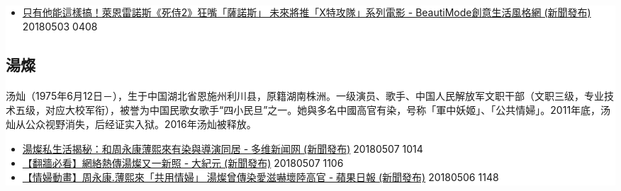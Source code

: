 - [只有他能這樣搞！萊恩雷諾斯《死侍2》狂嘴「薩諾斯」 未來將推「X特攻隊」系列電影 - BeautiMode創意生活風格網 (新聞發布)](http://www.beautimode.com/article/content/85011/ "只有他能這樣搞！萊恩雷諾斯《死侍2》狂嘴「薩諾斯」 未來將推「X特攻隊」系列電影 - BeautiMode創意生活風格網 (新聞發布)") 20180503 0408

## 湯燦

汤灿（1975年6月12日－），生于中国湖北省恩施州利川县，原籍湖南株洲。一级演员、歌手、中国人民解放军文职干部（文职三级，专业技术五级，对应大校军衔），被誉为中国民歌女歌手“四小民旦”之一。她與多名中國高官有染，号称「軍中妖姬」、「公共情婦」。2011年底，汤灿从公众视野消失，后经证实入狱。2016年汤灿被释放。
- [湯燦私生活揭秘：和周永康薄熙來有染與導演同居 - 多维新闻网 (新聞發布)](http://culture.dwnews.com/history/big5/news/2018-05-06/60056170.html "湯燦私生活揭秘：和周永康薄熙來有染與導演同居 - 多维新闻网 (新聞發布)") 20180507 1014
- [【翻牆必看】網絡熱傳湯燦又一新照 - 大紀元 (新聞發布)](http://www.epochtimes.com/b5/18/5/7/n10368196.htm "【翻牆必看】網絡熱傳湯燦又一新照 - 大紀元 (新聞發布)") 20180507 1106
- [【情婦動畫】周永康.薄熙來「共用情婦」 湯燦曾傳染愛滋嚇壞陸高官 - 蘋果日報 (新聞發布)](https://tw.news.appledaily.com/international/realtime/20180506/1348418/ "【情婦動畫】周永康.薄熙來「共用情婦」 湯燦曾傳染愛滋嚇壞陸高官 - 蘋果日報 (新聞發布)") 20180506 1148
